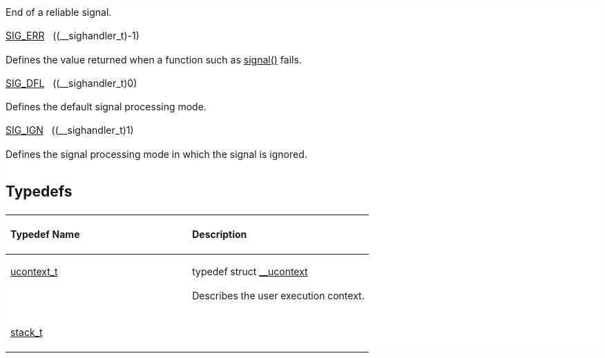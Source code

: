 <td class="cellrowborder" valign="top" width="50%" headers="mcps1.1.3.1.2 "><p id="p2020703740084832"><a name="p2020703740084832"></a><a name="p2020703740084832"></a>End of a reliable signal. </p>
</td>
</tr>
<tr id="row1505877559084832"><td class="cellrowborder" valign="top" width="50%" headers="mcps1.1.3.1.1 "><p id="p1832301401084832"><a name="p1832301401084832"></a><a name="p1832301401084832"></a><a href="IPC.md#ga3c330fbddd84bf34e65af370b11998d6">SIG_ERR</a>&nbsp;&nbsp;&nbsp;((__sighandler_t)-1)</p>
</td>
<td class="cellrowborder" valign="top" width="50%" headers="mcps1.1.3.1.2 "><p id="p939267298084832"><a name="p939267298084832"></a><a name="p939267298084832"></a>Defines the value returned when a function such as <a href="IPC.md#gaf0f8ed40d30773bdb68e858ef0139b58">signal()</a> fails. </p>
</td>
</tr>
<tr id="row1213517986084832"><td class="cellrowborder" valign="top" width="50%" headers="mcps1.1.3.1.1 "><p id="p1522327982084832"><a name="p1522327982084832"></a><a name="p1522327982084832"></a><a href="IPC.md#ga27d5dc561093d6243542e6a2465bc0f8">SIG_DFL</a>&nbsp;&nbsp;&nbsp;((__sighandler_t)0)</p>
</td>
<td class="cellrowborder" valign="top" width="50%" headers="mcps1.1.3.1.2 "><p id="p1225839148084832"><a name="p1225839148084832"></a><a name="p1225839148084832"></a>Defines the default signal processing mode. </p>
</td>
</tr>
<tr id="row1046266265084832"><td class="cellrowborder" valign="top" width="50%" headers="mcps1.1.3.1.1 "><p id="p2034118696084832"><a name="p2034118696084832"></a><a name="p2034118696084832"></a><a href="IPC.md#gacf0e499b0ac946b366b4f47a3b3e8b9e">SIG_IGN</a>&nbsp;&nbsp;&nbsp;((__sighandler_t)1)</p>
</td>
<td class="cellrowborder" valign="top" width="50%" headers="mcps1.1.3.1.2 "><p id="p211165317084832"><a name="p211165317084832"></a><a name="p211165317084832"></a>Defines the signal processing mode in which the signal is ignored. </p>
</td>
</tr>
</tbody>
</table>

## Typedefs<a name="typedef-members"></a>

<a name="table1222111342084832"></a>
<table><thead align="left"><tr id="row2035206935084832"><th class="cellrowborder" valign="top" width="50%" id="mcps1.1.3.1.1"><p id="p211961589084832"><a name="p211961589084832"></a><a name="p211961589084832"></a>Typedef Name</p>
</th>
<th class="cellrowborder" valign="top" width="50%" id="mcps1.1.3.1.2"><p id="p897208551084832"><a name="p897208551084832"></a><a name="p897208551084832"></a>Description</p>
</th>
</tr>
</thead>
<tbody><tr id="row1870109815084832"><td class="cellrowborder" valign="top" width="50%" headers="mcps1.1.3.1.1 "><p id="p718552061084832"><a name="p718552061084832"></a><a name="p718552061084832"></a><a href="IPC.md#ga1a2cdfb5c67c69b7aaab293b0946593b">ucontext_t</a></p>
</td>
<td class="cellrowborder" valign="top" width="50%" headers="mcps1.1.3.1.2 "><p id="p477623196084832"><a name="p477623196084832"></a><a name="p477623196084832"></a> typedef struct <a href="__ucontext.md">__ucontext</a>&nbsp;</p>
<p id="p401889248084832"><a name="p401889248084832"></a><a name="p401889248084832"></a>Describes the user execution context. </p>
</td>
</tr>
<tr id="row579124982084832"><td class="cellrowborder" valign="top" width="50%" headers="mcps1.1.3.1.1 "><p id="p1905072505084832"><a name="p1905072505084832"></a><a name="p1905072505084832"></a><a href="IPC.md#ga395f9ff4025fe05bb535322593abde72">stack_t</a></p>
</td>